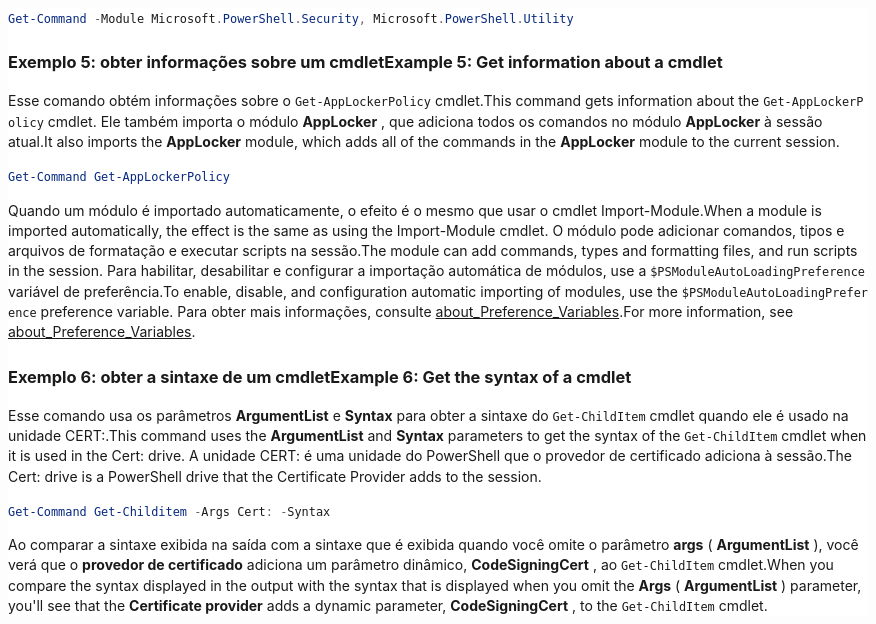 ```powershell
Get-Command -Module Microsoft.PowerShell.Security, Microsoft.PowerShell.Utility
```

### <span data-ttu-id="9e40d-131">Exemplo 5: obter informações sobre um cmdlet</span><span class="sxs-lookup"><span data-stu-id="9e40d-131">Example 5: Get information about a cmdlet</span></span>

<span data-ttu-id="9e40d-132">Esse comando obtém informações sobre o `Get-AppLockerPolicy` cmdlet.</span><span class="sxs-lookup"><span data-stu-id="9e40d-132">This command gets information about the `Get-AppLockerPolicy` cmdlet.</span></span> <span data-ttu-id="9e40d-133">Ele também importa o módulo **AppLocker** , que adiciona todos os comandos no módulo **AppLocker** à sessão atual.</span><span class="sxs-lookup"><span data-stu-id="9e40d-133">It also imports the **AppLocker** module, which adds all of the commands in the **AppLocker** module to the current session.</span></span>

```powershell
Get-Command Get-AppLockerPolicy
```

<span data-ttu-id="9e40d-134">Quando um módulo é importado automaticamente, o efeito é o mesmo que usar o cmdlet Import-Module.</span><span class="sxs-lookup"><span data-stu-id="9e40d-134">When a module is imported automatically, the effect is the same as using the Import-Module cmdlet.</span></span>
<span data-ttu-id="9e40d-135">O módulo pode adicionar comandos, tipos e arquivos de formatação e executar scripts na sessão.</span><span class="sxs-lookup"><span data-stu-id="9e40d-135">The module can add commands, types and formatting files, and run scripts in the session.</span></span> <span data-ttu-id="9e40d-136">Para habilitar, desabilitar e configurar a importação automática de módulos, use a `$PSModuleAutoLoadingPreference` variável de preferência.</span><span class="sxs-lookup"><span data-stu-id="9e40d-136">To enable, disable, and configuration automatic importing of modules, use the `$PSModuleAutoLoadingPreference` preference variable.</span></span> <span data-ttu-id="9e40d-137">Para obter mais informações, consulte [about_Preference_Variables](../Microsoft.PowerShell.Core/About/about_Preference_Variables.md).</span><span class="sxs-lookup"><span data-stu-id="9e40d-137">For more information, see [about_Preference_Variables](../Microsoft.PowerShell.Core/About/about_Preference_Variables.md).</span></span>

### <span data-ttu-id="9e40d-138">Exemplo 6: obter a sintaxe de um cmdlet</span><span class="sxs-lookup"><span data-stu-id="9e40d-138">Example 6: Get the syntax of a cmdlet</span></span>

<span data-ttu-id="9e40d-139">Esse comando usa os parâmetros **ArgumentList** e **Syntax** para obter a sintaxe do `Get-ChildItem` cmdlet quando ele é usado na unidade CERT:.</span><span class="sxs-lookup"><span data-stu-id="9e40d-139">This command uses the **ArgumentList** and **Syntax** parameters to get the syntax of the `Get-ChildItem` cmdlet when it is used in the Cert: drive.</span></span> <span data-ttu-id="9e40d-140">A unidade CERT: é uma unidade do PowerShell que o provedor de certificado adiciona à sessão.</span><span class="sxs-lookup"><span data-stu-id="9e40d-140">The Cert: drive is a PowerShell drive that the Certificate Provider adds to the session.</span></span>

```powershell
Get-Command Get-Childitem -Args Cert: -Syntax
```

<span data-ttu-id="9e40d-141">Ao comparar a sintaxe exibida na saída com a sintaxe que é exibida quando você omite o parâmetro **args** ( **ArgumentList** ), você verá que o **provedor de certificado** adiciona um parâmetro dinâmico, **CodeSigningCert** , ao `Get-ChildItem` cmdlet.</span><span class="sxs-lookup"><span data-stu-id="9e40d-141">When you compare the syntax displayed in the output with the syntax that is displayed when you omit the **Args** ( **ArgumentList** ) parameter, you'll see that the **Certificate provider** adds a dynamic parameter, **CodeSigningCert** , to the `Get-ChildItem` cmdlet.</span></span>
